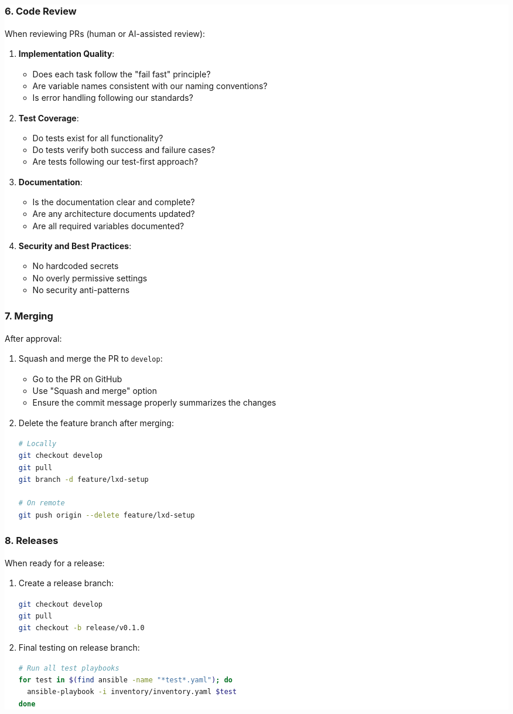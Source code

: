 ### 6. Code Review

When reviewing PRs (human or AI-assisted review):

1. **Implementation Quality**:
   - Does each task follow the "fail fast" principle?
   - Are variable names consistent with our naming conventions?
   - Is error handling following our standards?

2. **Test Coverage**:
   - Do tests exist for all functionality?
   - Do tests verify both success and failure cases?
   - Are tests following our test-first approach?

3. **Documentation**:
   - Is the documentation clear and complete?
   - Are any architecture documents updated?
   - Are all required variables documented?

4. **Security and Best Practices**:
   - No hardcoded secrets
   - No overly permissive settings
   - No security anti-patterns

### 7. Merging

After approval:

1. Squash and merge the PR to `develop`:
   - Go to the PR on GitHub
   - Use "Squash and merge" option
   - Ensure the commit message properly summarizes the changes

2. Delete the feature branch after merging:
   ```bash
   # Locally
   git checkout develop
   git pull
   git branch -d feature/lxd-setup
   
   # On remote
   git push origin --delete feature/lxd-setup
   ```

### 8. Releases

When ready for a release:

1. Create a release branch:
   ```bash
   git checkout develop
   git pull
   git checkout -b release/v0.1.0
   ```

2. Final testing on release branch:
   ```bash
   # Run all test playbooks
   for test in $(find ansible -name "*test*.yaml"); do
     ansible-playbook -i inventory/inventory.yaml $test
   done
   ```
